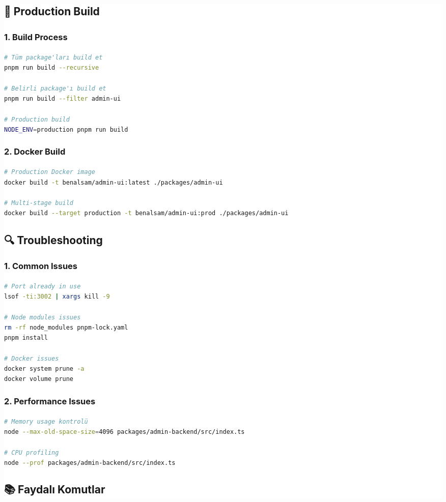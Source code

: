 ## 🚀 Production Build

### 1. Build Process
```bash
# Tüm package'ları build et
pnpm run build --recursive

# Belirli package'ı build et
pnpm run build --filter admin-ui

# Production build
NODE_ENV=production pnpm run build
```

### 2. Docker Build
```bash
# Production Docker image
docker build -t benalsam/admin-ui:latest ./packages/admin-ui

# Multi-stage build
docker build --target production -t benalsam/admin-ui:prod ./packages/admin-ui
```

## 🔍 Troubleshooting

### 1. Common Issues
```bash
# Port already in use
lsof -ti:3002 | xargs kill -9

# Node modules issues
rm -rf node_modules pnpm-lock.yaml
pnpm install

# Docker issues
docker system prune -a
docker volume prune
```

### 2. Performance Issues
```bash
# Memory usage kontrolü
node --max-old-space-size=4096 packages/admin-backend/src/index.ts

# CPU profiling
node --prof packages/admin-backend/src/index.ts
```

## 📚 Faydalı Komutlar
